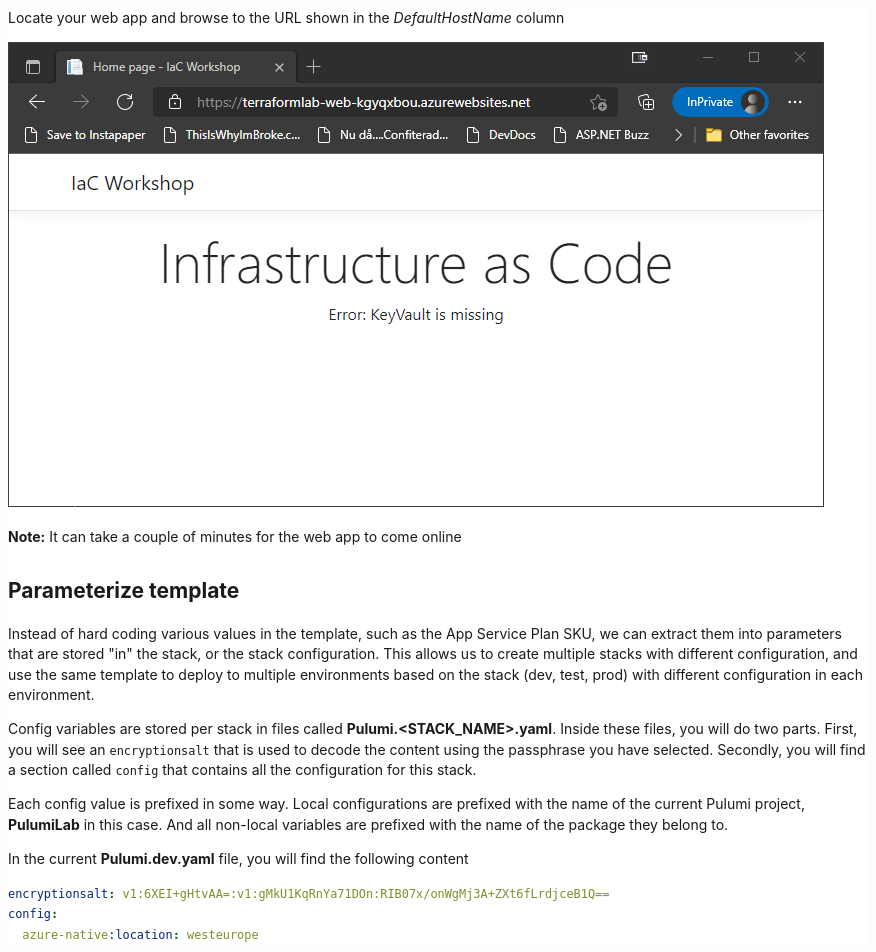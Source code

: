 Locate your web app and browse to the URL shown in the *DefaultHostName* column

![image](./images/website-1.png)

__Note:__ It can take a couple of minutes for the web app to come online

## Parameterize template

Instead of hard coding various values in the template, such as the App Service Plan SKU, we can extract them into parameters that are stored "in" the stack, or the stack configuration. This allows us to create multiple stacks with different configuration, and use the same template to deploy to multiple environments based on the stack (dev, test, prod) with different configuration in each environment.

Config variables are stored per stack in files called __Pulumi.<STACK_NAME>.yaml__. Inside these files, you will do two parts. First, you will see an `encryptionsalt` that is used to decode the content using the passphrase you have selected. Secondly, you will find a section called `config` that contains all the configuration for this stack. 

Each config value is prefixed in some way. Local configurations are prefixed with the name of the current Pulumi project, __PulumiLab__ in this case. And all non-local variables are prefixed with the name of the package they belong to. 

In the current __Pulumi.dev.yaml__ file, you will find the following content

```yaml
encryptionsalt: v1:6XEI+gHtvAA=:v1:gMkU1KqRnYa71DOn:RIB07x/onWgMj3A+ZXt6fLrdjceB1Q==
config:
  azure-native:location: westeurope
```
